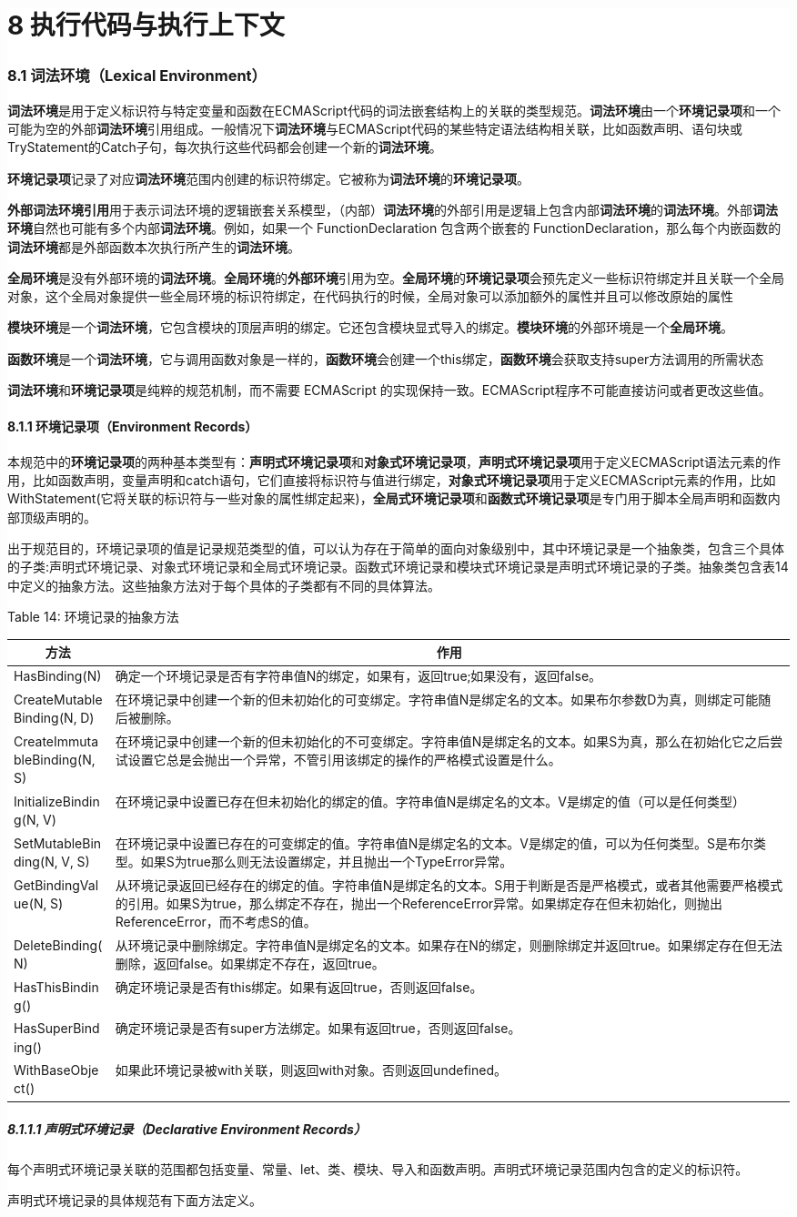 # 8 执行代码与执行上下文

### 8.1 词法环境（Lexical Environment）

**词法环境**是用于定义标识符与特定变量和函数在ECMAScript代码的词法嵌套结构上的关联的类型规范。**词法环境**由一个**环境记录项**和一个可能为空的外部**词法环境**引用组成。一般情况下**词法环境**与ECMAScript代码的某些特定语法结构相关联，比如函数声明、语句块或TryStatement的Catch子句，每次执行这些代码都会创建一个新的**词法环境**。


**环境记录项**记录了对应**词法环境**范围内创建的标识符绑定。它被称为**词法环境**的**环境记录项**。

**外部词法环境引用**用于表示词法环境的逻辑嵌套关系模型，（内部）**词法环境**的外部引用是逻辑上包含内部**词法环境**的**词法环境**。外部**词法环境**自然也可能有多个内部**词法环境**。例如，如果一个 FunctionDeclaration 包含两个嵌套的 FunctionDeclaration，那么每个内嵌函数的**词法环境**都是外部函数本次执行所产生的**词法环境**。

**全局环境**是没有外部环境的**词法环境**。**全局环境**的**外部环境**引用为空。**全局环境**的**环境记录项**会预先定义一些标识符绑定并且关联一个全局对象，这个全局对象提供一些全局环境的标识符绑定，在代码执行的时候，全局对象可以添加额外的属性并且可以修改原始的属性

**模块环境**是一个**词法环境**，它包含模块的顶层声明的绑定。它还包含模块显式导入的绑定。**模块环境**的外部环境是一个**全局环境**。

**函数环境**是一个**词法环境**，它与调用函数对象是一样的，**函数环境**会创建一个this绑定，**函数环境**会获取支持super方法调用的所需状态

**词法环境**和**环境记录项**是纯粹的规范机制，而不需要 ECMAScript 的实现保持一致。ECMAScript程序不可能直接访问或者更改这些值。

#### 8.1.1 环境记录项（Environment Records）

本规范中的**环境记录项**的两种基本类型有：**声明式环境记录项**和**对象式环境记录项**，**声明式环境记录项**用于定义ECMAScript语法元素的作用，比如函数声明，变量声明和catch语句，它们直接将标识符与值进行绑定，**对象式环境记录项**用于定义ECMAScript元素的作用，比如WithStatement(它将关联的标识符与一些对象的属性绑定起来)，**全局式环境记录项**和**函数式环境记录项**是专门用于脚本全局声明和函数内部顶级声明的。

出于规范目的，环境记录项的值是记录规范类型的值，可以认为存在于简单的面向对象级别中，其中环境记录是一个抽象类，包含三个具体的子类:声明式环境记录、对象式环境记录和全局式环境记录。函数式环境记录和模块式环境记录是声明式环境记录的子类。抽象类包含表14中定义的抽象方法。这些抽象方法对于每个具体的子类都有不同的具体算法。

Table 14: 环境记录的抽象方法


方法| 作用
------|---
HasBinding(N) | 确定一个环境记录是否有字符串值N的绑定，如果有，返回true;如果没有，返回false。
CreateMutableBinding(N, D) | 在环境记录中创建一个新的但未初始化的可变绑定。字符串值N是绑定名的文本。如果布尔参数D为真，则绑定可能随后被删除。
CreateImmutableBinding(N, S)|在环境记录中创建一个新的但未初始化的不可变绑定。字符串值N是绑定名的文本。如果S为真，那么在初始化它之后尝试设置它总是会抛出一个异常，不管引用该绑定的操作的严格模式设置是什么。
InitializeBinding(N, V)|在环境记录中设置已存在但未初始化的绑定的值。字符串值N是绑定名的文本。V是绑定的值（可以是任何类型）
SetMutableBinding(N, V, S)|在环境记录中设置已存在的可变绑定的值。字符串值N是绑定名的文本。V是绑定的值，可以为任何类型。S是布尔类型。如果S为true那么则无法设置绑定，并且抛出一个TypeError异常。
GetBindingValue(N, S)|从环境记录返回已经存在的绑定的值。字符串值N是绑定名的文本。S用于判断是否是严格模式，或者其他需要严格模式的引用。如果S为true，那么绑定不存在，抛出一个ReferenceError异常。如果绑定存在但未初始化，则抛出ReferenceError，而不考虑S的值。
DeleteBinding(N)|从环境记录中删除绑定。字符串值N是绑定名的文本。如果存在N的绑定，则删除绑定并返回true。如果绑定存在但无法删除，返回false。如果绑定不存在，返回true。
HasThisBinding()|确定环境记录是否有this绑定。如果有返回true，否则返回false。
HasSuperBinding()|确定环境记录是否有super方法绑定。如果有返回true，否则返回false。
WithBaseObject()|如果此环境记录被with关联，则返回with对象。否则返回undefined。

##### 8.1.1.1  声明式环境记录（Declarative Environment Records）

每个声明式环境记录关联的范围都包括变量、常量、let、类、模块、导入和函数声明。声明式环境记录范围内包含的定义的标识符。


声明式环境记录的具体规范有下面方法定义。
